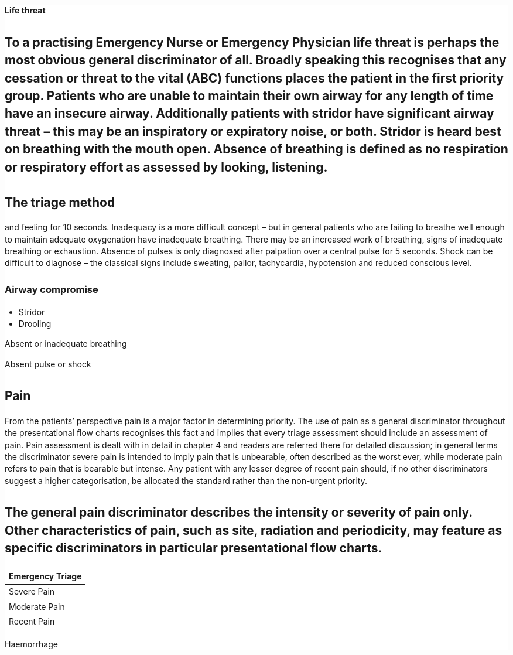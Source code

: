 #### Life threat

To a practising Emergency Nurse or Emergency Physician life threat is perhaps the most obvious general discriminator of all. Broadly speaking this recognises that any cessation or threat to the vital (ABC) functions places the patient in the first priority group. Patients who are unable to maintain their own airway for any length of time have an insecure airway. Additionally patients with stridor have significant airway threat – this may be an inspiratory or expiratory noise, or both. Stridor is heard best on breathing with the mouth open. Absence of breathing is defined as no respiration or respiratory effort as assessed by looking, listening.
---
## The triage method

and feeling for 10 seconds. Inadequacy is a more difficult concept – but in general patients who are failing to breathe well enough to maintain adequate oxygenation have inadequate breathing. There may be an increased work of breathing, signs of inadequate breathing or exhaustion. Absence of pulses is only diagnosed after palpation over a central pulse for 5 seconds. Shock can be difficult to diagnose – the classical signs include sweating, pallor, tachycardia, hypotension and reduced conscious level.

### Airway compromise

- Stridor
- Drooling

Absent or inadequate breathing

Absent pulse or shock

## Pain

From the patients’ perspective pain is a major factor in determining priority. The use of pain as a general discriminator throughout the presentational flow charts recognises this fact and implies that every triage assessment should include an assessment of pain. Pain assessment is dealt with in detail in chapter 4 and readers are referred there for detailed discussion; in general terms the discriminator severe pain is intended to imply pain that is unbearable, often described as the worst ever, while moderate pain refers to pain that is bearable but intense. Any patient with any lesser degree of recent pain should, if no other discriminators suggest a higher categorisation, be allocated the standard rather than the non-urgent priority.

The general pain discriminator describes the intensity or severity of pain only. Other characteristics of pain, such as site, radiation and periodicity, may feature as specific discriminators in particular presentational flow charts.
---
|Emergency Triage|
|---|
|Severe Pain|ORANGE|
|Moderate Pain|YELLOW|
|Recent Pain|GREEN|

Haemorrhage
